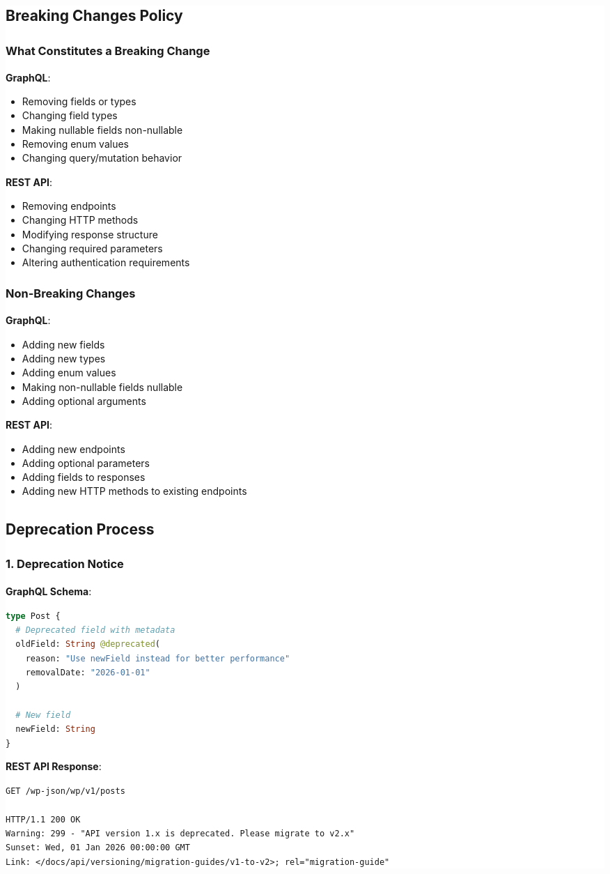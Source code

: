 ## Breaking Changes Policy

### What Constitutes a Breaking Change

**GraphQL**:
- Removing fields or types
- Changing field types
- Making nullable fields non-nullable
- Removing enum values
- Changing query/mutation behavior

**REST API**:
- Removing endpoints
- Changing HTTP methods
- Modifying response structure
- Changing required parameters
- Altering authentication requirements

### Non-Breaking Changes

**GraphQL**:
- Adding new fields
- Adding new types
- Adding enum values
- Making non-nullable fields nullable
- Adding optional arguments

**REST API**:
- Adding new endpoints
- Adding optional parameters
- Adding fields to responses
- Adding new HTTP methods to existing endpoints

## Deprecation Process

### 1. Deprecation Notice

**GraphQL Schema**:
```graphql
type Post {
  # Deprecated field with metadata
  oldField: String @deprecated(
    reason: "Use newField instead for better performance"
    removalDate: "2026-01-01"
  )
  
  # New field
  newField: String
}
```

**REST API Response**:
```http
GET /wp-json/wp/v1/posts

HTTP/1.1 200 OK
Warning: 299 - "API version 1.x is deprecated. Please migrate to v2.x"
Sunset: Wed, 01 Jan 2026 00:00:00 GMT
Link: </docs/api/versioning/migration-guides/v1-to-v2>; rel="migration-guide"
```
